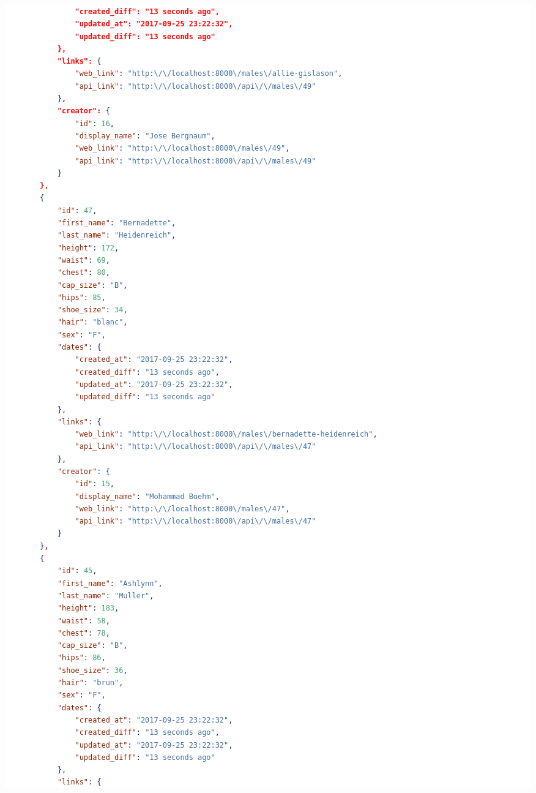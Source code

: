 ```json
                "created_diff": "13 seconds ago",
                "updated_at": "2017-09-25 23:22:32",
                "updated_diff": "13 seconds ago"
            },
            "links": {
                "web_link": "http:\/\/localhost:8000\/males\/allie-gislason",
                "api_link": "http:\/\/localhost:8000\/api\/\/males\/49"
            },
            "creator": {
                "id": 16,
                "display_name": "Jose Bergnaum",
                "web_link": "http:\/\/localhost:8000\/males\/49",
                "api_link": "http:\/\/localhost:8000\/api\/\/males\/49"
            }
        },
        {
            "id": 47,
            "first_name": "Bernadette",
            "last_name": "Heidenreich",
            "height": 172,
            "waist": 69,
            "chest": 80,
            "cap_size": "B",
            "hips": 85,
            "shoe_size": 34,
            "hair": "blanc",
            "sex": "F",
            "dates": {
                "created_at": "2017-09-25 23:22:32",
                "created_diff": "13 seconds ago",
                "updated_at": "2017-09-25 23:22:32",
                "updated_diff": "13 seconds ago"
            },
            "links": {
                "web_link": "http:\/\/localhost:8000\/males\/bernadette-heidenreich",
                "api_link": "http:\/\/localhost:8000\/api\/\/males\/47"
            },
            "creator": {
                "id": 15,
                "display_name": "Mohammad Boehm",
                "web_link": "http:\/\/localhost:8000\/males\/47",
                "api_link": "http:\/\/localhost:8000\/api\/\/males\/47"
            }
        },
        {
            "id": 45,
            "first_name": "Ashlynn",
            "last_name": "Muller",
            "height": 183,
            "waist": 58,
            "chest": 78,
            "cap_size": "B",
            "hips": 86,
            "shoe_size": 36,
            "hair": "brun",
            "sex": "F",
            "dates": {
                "created_at": "2017-09-25 23:22:32",
                "created_diff": "13 seconds ago",
                "updated_at": "2017-09-25 23:22:32",
                "updated_diff": "13 seconds ago"
            },
            "links": {
```